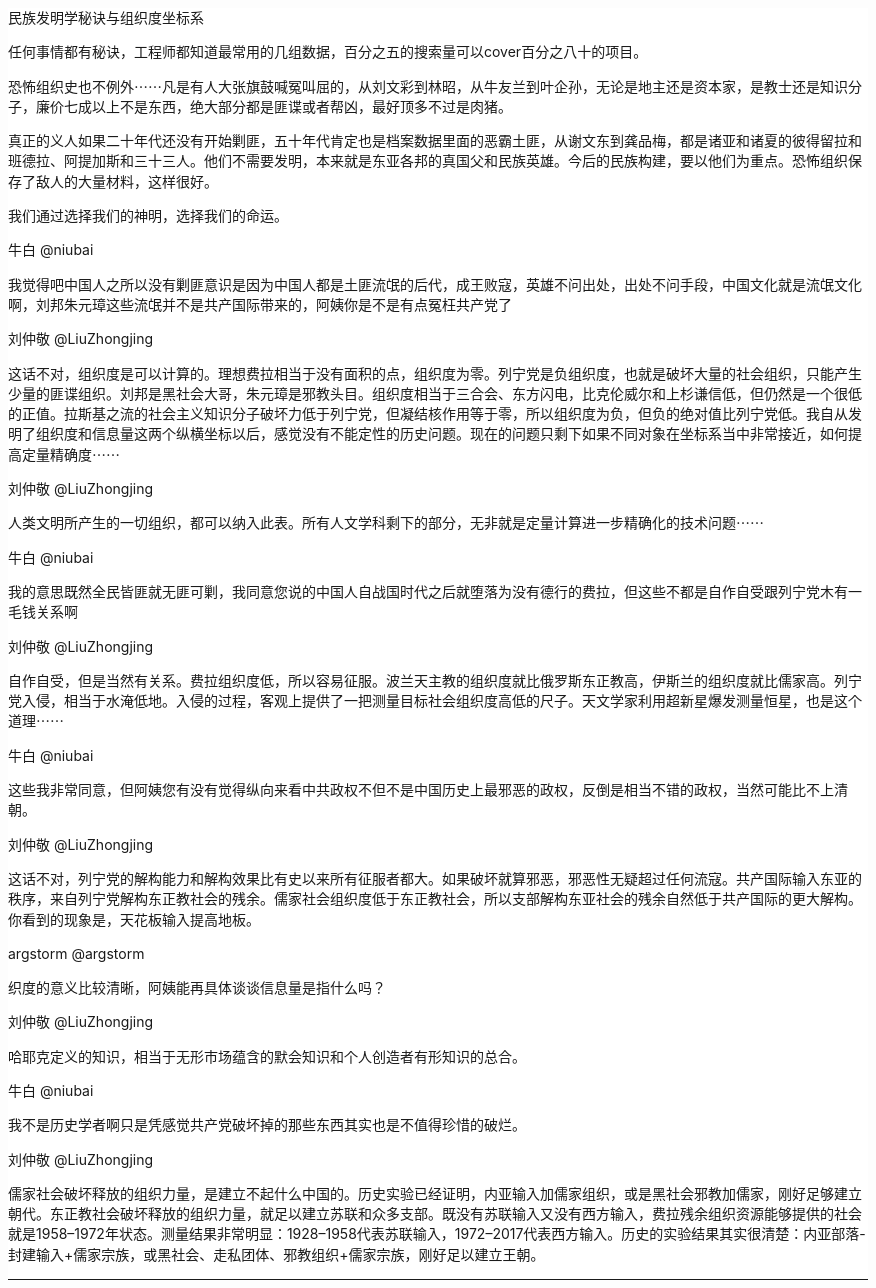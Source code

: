 民族发明学秘诀与组织度坐标系

任何事情都有秘诀，工程师都知道最常用的几组数据，百分之五的搜索量可以cover百分之八十的项目。

恐怖组织史也不例外⋯⋯凡是有人大张旗鼓喊冤叫屈的，从刘文彩到林昭，从牛友兰到叶企孙，无论是地主还是资本家，是教士还是知识分子，廉价七成以上不是东西，绝大部分都是匪谍或者帮凶，最好顶多不过是肉猪。

真正的义人如果二十年代还没有开始剿匪，五十年代肯定也是档案数据里面的恶霸土匪，从谢文东到龚品梅，都是诸亚和诸夏的彼得留拉和班德拉、阿提加斯和三十三人。他们不需要发明，本来就是东亚各邦的真国父和民族英雄。今后的民族构建，要以他们为重点。恐怖组织保存了敌人的大量材料，这样很好。

我们通过选择我们的神明，选择我们的命运。

牛白 @niubai

我觉得吧中国人之所以没有剿匪意识是因为中国人都是土匪流氓的后代，成王败寇，英雄不问出处，出处不问手段，中国文化就是流氓文化啊，刘邦朱元璋这些流氓并不是共产国际带来的，阿姨你是不是有点冤枉共产党了

刘仲敬 @LiuZhongjing

这话不对，组织度是可以计算的。理想费拉相当于没有面积的点，组织度为零。列宁党是负组织度，也就是破坏大量的社会组织，只能产生少量的匪谍组织。刘邦是黑社会大哥，朱元璋是邪教头目。组织度相当于三合会、东方闪电，比克伦威尔和上杉谦信低，但仍然是一个很低的正值。拉斯基之流的社会主义知识分子破坏力低于列宁党，但凝结核作用等于零，所以组织度为负，但负的绝对值比列宁党低。我自从发明了组织度和信息量这两个纵横坐标以后，感觉没有不能定性的历史问题。现在的问题只剩下如果不同对象在坐标系当中非常接近，如何提高定量精确度⋯⋯

刘仲敬 @LiuZhongjing

人类文明所产生的一切组织，都可以纳入此表。所有人文学科剩下的部分，无非就是定量计算进一步精确化的技术问题⋯⋯

牛白 @niubai

我的意思既然全民皆匪就无匪可剿，我同意您说的中国人自战国时代之后就堕落为没有德行的费拉，但这些不都是自作自受跟列宁党木有一毛钱关系啊

刘仲敬 @LiuZhongjing

自作自受，但是当然有关系。费拉组织度低，所以容易征服。波兰天主教的组织度就比俄罗斯东正教高，伊斯兰的组织度就比儒家高。列宁党入侵，相当于水淹低地。入侵的过程，客观上提供了一把测量目标社会组织度高低的尺子。天文学家利用超新星爆发测量恒星，也是这个道理⋯⋯

牛白 @niubai

这些我非常同意，但阿姨您有没有觉得纵向来看中共政权不但不是中国历史上最邪恶的政权，反倒是相当不错的政权，当然可能比不上清朝。

刘仲敬 @LiuZhongjing

这话不对，列宁党的解构能力和解构效果比有史以来所有征服者都大。如果破坏就算邪恶，邪恶性无疑超过任何流寇。共产国际输入东亚的秩序，来自列宁党解构东正教社会的残余。儒家社会组织度低于东正教社会，所以支部解构东亚社会的残余自然低于共产国际的更大解构。你看到的现象是，天花板输入提高地板。

argstorm @argstorm

织度的意义比较清晰，阿姨能再具体谈谈信息量是指什么吗？

刘仲敬 @LiuZhongjing

哈耶克定义的知识，相当于无形市场蕴含的默会知识和个人创造者有形知识的总合。

牛白 @niubai

我不是历史学者啊只是凭感觉共产党破坏掉的那些东西其实也是不值得珍惜的破烂。

刘仲敬 @LiuZhongjing

儒家社会破坏释放的组织力量，是建立不起什么中国的。历史实验已经证明，内亚输入加儒家组织，或是黑社会邪教加儒家，刚好足够建立朝代。东正教社会破坏释放的组织力量，就足以建立苏联和众多支部。既没有苏联输入又没有西方输入，费拉残余组织资源能够提供的社会就是1958–1972年状态。测量结果非常明显：1928–1958代表苏联输入，1972–2017代表西方输入。历史的实验结果其实很清楚：内亚部落-封建输入+儒家宗族，或黑社会、走私团体、邪教组织+儒家宗族，刚好足以建立王朝。

----

